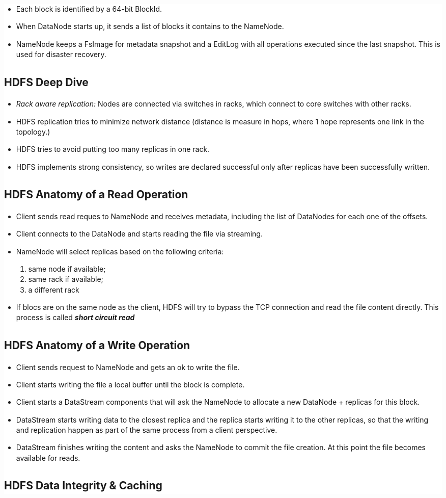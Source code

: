 - Each block is identified by a 64-bit BlockId.

- When DataNode starts up, it sends a list of blocks it contains to the 
  NameNode.

- NameNode keeps a FsImage for metadata snapshot and a EditLog with all 
  operations executed since the last snapshot. This is used for disaster
  recovery.

## HDFS Deep Dive

- *Rack aware replication:* Nodes are connected via switches in racks, which
  connect to core switches with other racks.

- HDFS replication tries to minimize network distance (distance is measure
  in hops, where 1 hope represents one link in the topology.)

- HDFS tries to avoid putting too many replicas in one rack.

- HDFS implements strong consistency, so writes are declared successful only
  after replicas have been successfully written.

## HDFS Anatomy of a Read Operation

- Client sends read reques to NameNode and receives metadata, including the
  list of DataNodes for each one of the offsets.

- Client connects to the DataNode and starts reading the file via streaming.

- NameNode will select replicas based on the following criteria:
  1. same node if available;
  2. same rack if available;
  3. a different rack

- If blocs are on the same node as the client, HDFS will try to bypass the
  TCP connection and read the file content directly. This process is called 
  ***short circuit read***

## HDFS Anatomy of a Write Operation

- Client sends request to NameNode and gets an ok to write the file.

- Client starts writing the file a local buffer until the block is complete.

- Client starts a DataStream components that will ask the NameNode to allocate
  a new DataNode + replicas for this block.

- DataStream starts writing data to the closest replica and the replica starts
  writing it to the other replicas, so that the writing and replication happen
  as part of the same process from a client perspective.

- DataStream finishes writing the content and asks the NameNode to commit the
  file creation. At this point the file becomes available for reads.

## HDFS Data Integrity & Caching
